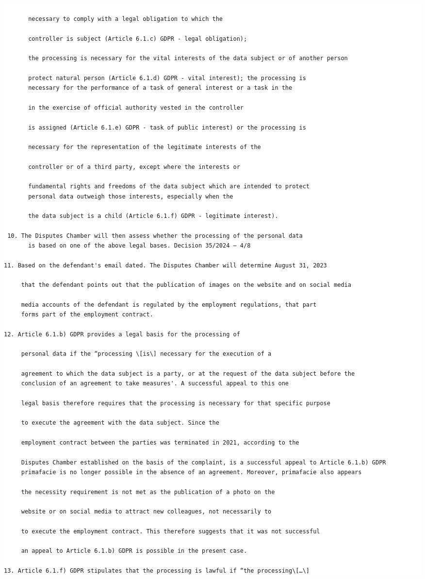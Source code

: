 ```

       necessary to comply with a legal obligation to which the

       controller is subject (Article 6.1.c) GDPR - legal obligation);

       the processing is necessary for the vital interests of the data subject or of another person

       protect natural person (Article 6.1.d) GDPR - vital interest); the processing is
       necessary for the performance of a task of general interest or a task in the

       in the exercise of official authority vested in the controller

       is assigned (Article 6.1.e) GDPR - task of public interest) or the processing is

       necessary for the representation of the legitimate interests of the

       controller or of a third party, except where the interests or

       fundamental rights and freedoms of the data subject which are intended to protect
       personal data outweigh those interests, especially when the

       the data subject is a child (Article 6.1.f) GDPR - legitimate interest).

 10. The Disputes Chamber will then assess whether the processing of the personal data
       is based on one of the above legal bases. Decision 35/2024 — 4/8

11. Based on the defendant's email dated. The Disputes Chamber will determine August 31, 2023

     that the defendant points out that the publication of images on the website and on social media

     media accounts of the defendant is regulated by the employment regulations, that part
     forms part of the employment contract.

12. Article 6.1.b) GDPR provides a legal basis for the processing of

     personal data if the “processing \[is\] necessary for the execution of a

     agreement to which the data subject is a party, or at the request of the data subject before the
     conclusion of an agreement to take measures'. A successful appeal to this one

     legal basis therefore requires that the processing is necessary for that specific purpose

     to execute the agreement with the data subject. Since the

     employment contract between the parties was terminated in 2021, according to the

     Disputes Chamber established on the basis of the complaint, is a successful appeal to Article 6.1.b) GDPR
     primafacie is no longer possible in the absence of an agreement. Moreover, primafacie also appears

     the necessity requirement is not met as the publication of a photo on the

     website or on social media to attract new colleagues, not necessarily to

     to execute the employment contract. This therefore suggests that it was not successful

     an appeal to Article 6.1.b) GDPR is possible in the present case.

13. Article 6.1.f) GDPR stipulates that the processing is lawful if “the processing\[…\]

```